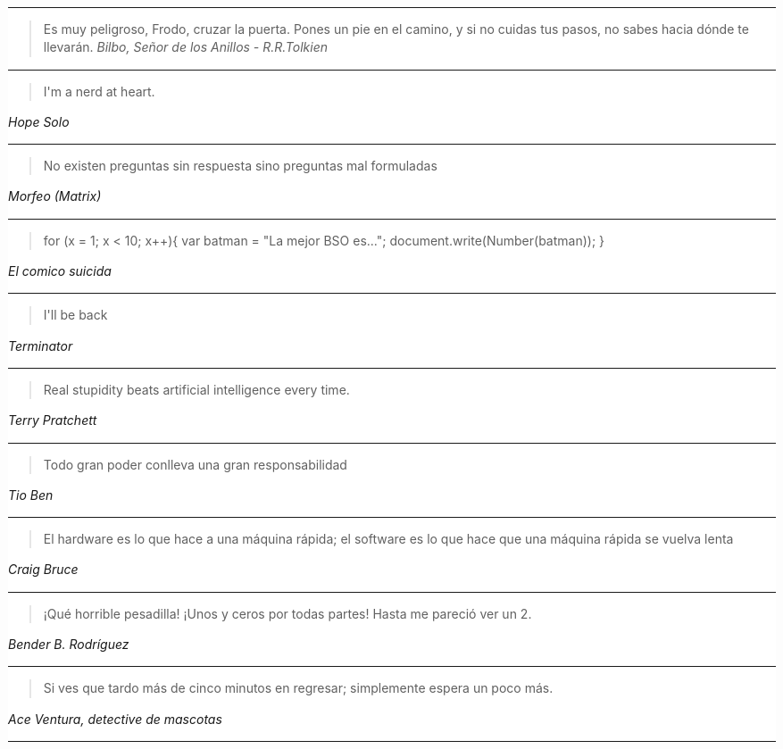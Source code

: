 -------

> Es muy peligroso, Frodo, cruzar la puerta. Pones un pie en el camino, y si no cuidas tus pasos, no sabes hacia dónde te llevarán.
*Bilbo, Señor de los Anillos - R.R.Tolkien*

-------

> I'm a nerd at heart.

*Hope Solo*

-------

> No existen preguntas sin respuesta sino preguntas mal formuladas

*Morfeo (Matrix)*

-------

> for (x = 1; x < 10; x++){ var batman = "La mejor BSO es..."; document.write(Number(batman)); }

*El comico suicida*

-------

> I'll be back

*Terminator*

-------

> Real stupidity beats artificial intelligence every time.

*Terry Pratchett*

-------

> Todo gran poder conlleva una gran responsabilidad

*Tio Ben*

-------

> El hardware es lo que hace a una máquina rápida; el software es lo que hace que una máquina rápida se vuelva lenta

*Craig Bruce*

-------

> ¡Qué horrible pesadilla! ¡Unos y ceros por todas partes! Hasta me pareció ver un 2.

*Bender B. Rodríguez*

------

> Si ves que tardo más de cinco minutos en regresar; simplemente espera un poco más.

*Ace Ventura, detective de mascotas*

-------
